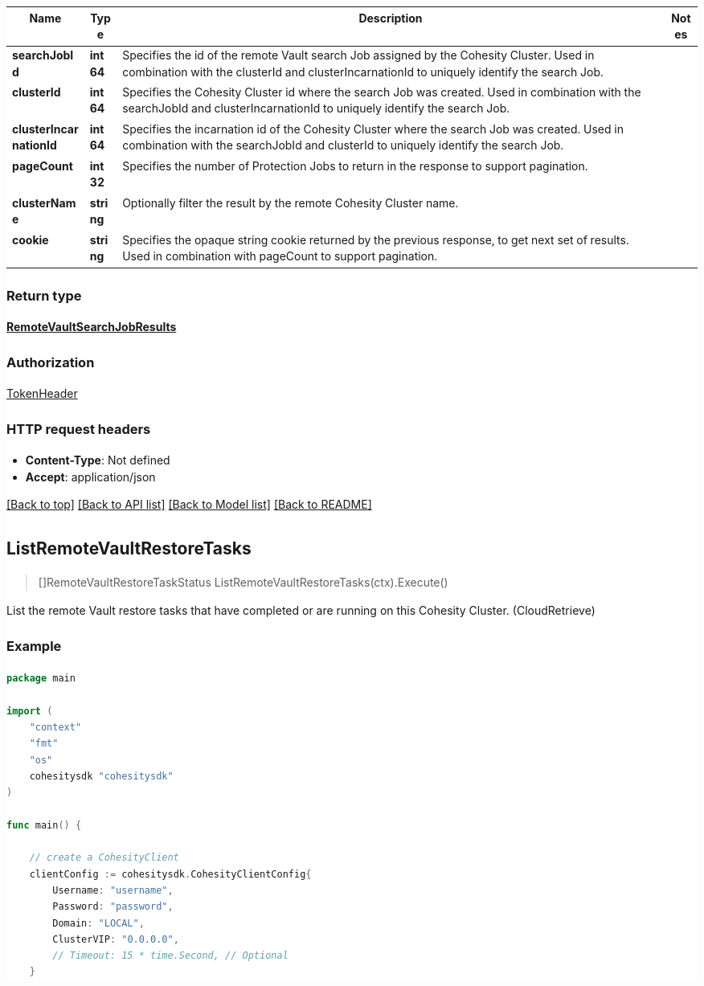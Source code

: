 Name | Type | Description  | Notes
------------- | ------------- | ------------- | -------------
 **searchJobId** | **int64** | Specifies the id of the remote Vault search Job assigned by the Cohesity Cluster. Used in combination with the clusterId and clusterIncarnationId to uniquely identify the search Job. | 
 **clusterId** | **int64** | Specifies the Cohesity Cluster id where the search Job was created. Used in combination with the searchJobId and clusterIncarnationId to uniquely identify the search Job. | 
 **clusterIncarnationId** | **int64** | Specifies the incarnation id of the Cohesity Cluster where the search Job was created. Used in combination with the searchJobId and clusterId to uniquely identify the search Job. | 
 **pageCount** | **int32** | Specifies the number of Protection Jobs to return in the response to support pagination. | 
 **clusterName** | **string** | Optionally filter the result by the remote Cohesity Cluster name. | 
 **cookie** | **string** | Specifies the opaque string cookie returned by the previous response, to get next set of results. Used in combination with pageCount to support pagination. | 

### Return type

[**RemoteVaultSearchJobResults**](RemoteVaultSearchJobResults.md)

### Authorization

[TokenHeader](../README.md#TokenHeader)

### HTTP request headers

- **Content-Type**: Not defined
- **Accept**: application/json

[[Back to top]](#) [[Back to API list]](../README.md#documentation-for-api-endpoints)
[[Back to Model list]](../README.md#documentation-for-models)
[[Back to README]](../README.md)


## ListRemoteVaultRestoreTasks

> []RemoteVaultRestoreTaskStatus ListRemoteVaultRestoreTasks(ctx).Execute()

List the remote Vault restore tasks that have completed or are running on this Cohesity Cluster. (CloudRetrieve)



### Example

```go
package main

import (
    "context"
    "fmt"
    "os"
    cohesitysdk "cohesitysdk"
)

func main() {

    // create a CohesityClient
    clientConfig := cohesitysdk.CohesityClientConfig{
        Username: "username",
        Password: "password",
        Domain: "LOCAL",
        ClusterVIP: "0.0.0.0",
        // Timeout: 15 * time.Second, // Optional 
    }

```